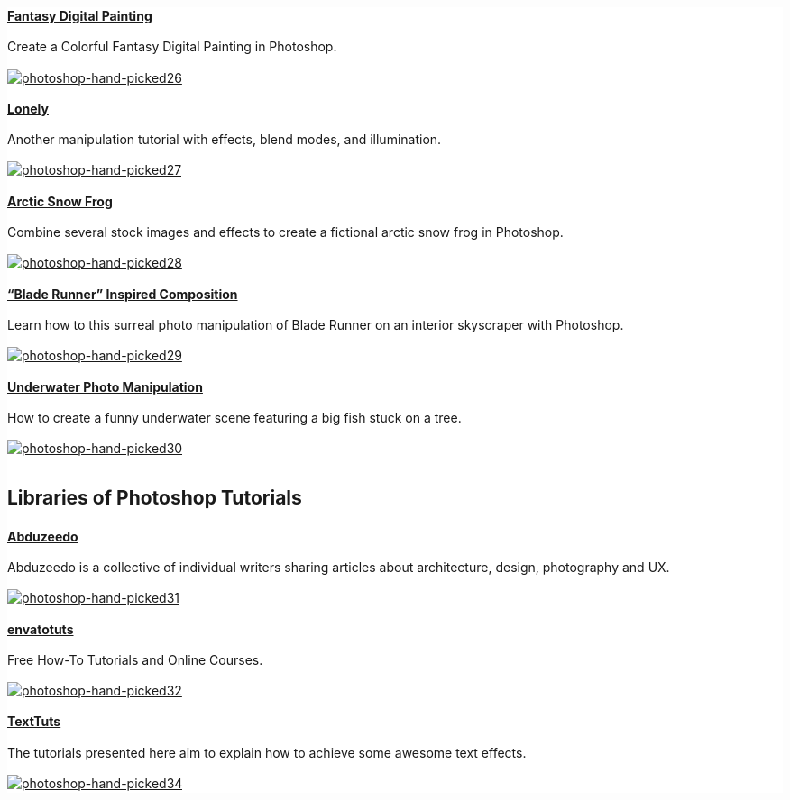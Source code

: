 <a href="https://design.tutsplus.com/tutorials/create-a-colorful-fantasy-digital-painting-in-photoshop--psd-18357"><strong>Fantasy Digital Painting</strong></a>

Create a Colorful Fantasy Digital Painting in Photoshop.

<a href="https://design.tutsplus.com/tutorials/create-a-colorful-fantasy-digital-painting-in-photoshop--psd-18357"><img loading="lazy" decoding="async"  src="https://archive.smashing.media/assets/344dbf88-fdf9-42bb-adb4-46f01eedd629/422f0679-9863-4633-98fb-f00cb6a3a388/photoshop-hand-picked26.jpg" alt="photoshop-hand-picked26" width="500" height="663" /></a>

<a href="https://www.psdbox.com/tutorials/lonely-photoshop-manipulation-tutorial"><strong>Lonely</strong></a>

Another manipulation tutorial with effects, blend modes, and illumination.

<a href="https://www.psdbox.com/tutorials/lonely-photoshop-manipulation-tutorial"><img loading="lazy" decoding="async"  src="https://archive.smashing.media/assets/344dbf88-fdf9-42bb-adb4-46f01eedd629/162ce5e5-9751-4af5-871f-18f68e972ed4/photoshop-hand-picked27.jpg" alt="photoshop-hand-picked27" width="500" height="359" /></a>

<a href="https://design.tutsplus.com/tutorials/create-a-fictional-arctic-snow-frog-in-photoshop--psd-12314"><strong>Arctic Snow Frog</strong></a>

Combine several stock images and effects to create a fictional arctic snow frog in Photoshop.

<a href="https://design.tutsplus.com/tutorials/create-a-fictional-arctic-snow-frog-in-photoshop--psd-12314"><img loading="lazy" decoding="async"  src="https://archive.smashing.media/assets/344dbf88-fdf9-42bb-adb4-46f01eedd629/9e14059e-692c-4556-b5e2-77c5d361d537/photoshop-hand-picked28.jpg" alt="photoshop-hand-picked28" width="500" height="375" /></a>

<a href="https://photoshoptutorials.ws/photoshop-tutorials/photo-manipulation/create-intense-blade-runner-inspired-composition-shattered-glass-bullets/"><strong>“Blade Runner” Inspired Composition</strong></a>

Learn how to this surreal photo manipulation of Blade Runner on an interior skyscraper with Photoshop.

<a href="https://photoshoptutorials.ws/photoshop-tutorials/photo-manipulation/create-intense-blade-runner-inspired-composition-shattered-glass-bullets/"><img loading="lazy" decoding="async"  src="https://archive.smashing.media/assets/344dbf88-fdf9-42bb-adb4-46f01eedd629/6c8118e1-4a95-4be0-9df3-4c20258feb14/photoshop-hand-picked29.jpg" alt="photoshop-hand-picked29" width="500" height="375" /></a>

<a href="https://design.tutsplus.com/tutorials/create-a-funny-underwater-scene-with-photoshop--cms-27602"><strong>Underwater Photo Manipulation</strong></a>

How to create a funny underwater scene featuring a big fish stuck on a tree.

<a href="https://design.tutsplus.com/tutorials/create-a-funny-underwater-scene-with-photoshop--cms-27602"><img loading="lazy" decoding="async"  src="https://archive.smashing.media/assets/344dbf88-fdf9-42bb-adb4-46f01eedd629/2b934d25-43d5-4481-967d-e1fa1ad201dd/photoshop-hand-picked30.jpg" alt="photoshop-hand-picked30" width="500" height="421" /></a>

## Libraries of Photoshop Tutorials

<a href="https://abduzeedo.com/"><strong>Abduzeedo</strong></a>

Abduzeedo is a collective of individual writers sharing articles about architecture, design, photography and UX.

<a href="https://abduzeedo.com/"><img loading="lazy" decoding="async"  src="https://archive.smashing.media/assets/344dbf88-fdf9-42bb-adb4-46f01eedd629/7fdaf2ec-bd7d-407e-b4f1-9d57bf4e7b1b/photoshop-hand-picked31.jpg" alt="photoshop-hand-picked31" width="500" height="403" /></a>

<a href="https://design.tutsplus.com/"><strong>envatotuts</strong></a>

Free How-To Tutorials and Online Courses.

<a href="https://design.tutsplus.com/"><img loading="lazy" decoding="async"  src="https://archive.smashing.media/assets/344dbf88-fdf9-42bb-adb4-46f01eedd629/a319f176-c0c9-42c8-ac9c-06731acb408a/photoshop-hand-picked32.jpg" alt="photoshop-hand-picked32" width="500" height="281" /></a>

<a href="https://textuts.com/"><strong>TextTuts</strong></a>

The tutorials presented here aim to explain how to achieve some awesome text effects.

<a href="https://textuts.com/"><img loading="lazy" decoding="async"  src="https://archive.smashing.media/assets/344dbf88-fdf9-42bb-adb4-46f01eedd629/9e041f88-42d8-41f7-8b3e-13cc74c6b476/photoshop-hand-picked34.jpg" alt="photoshop-hand-picked34" width="500" height="418" /></a>
